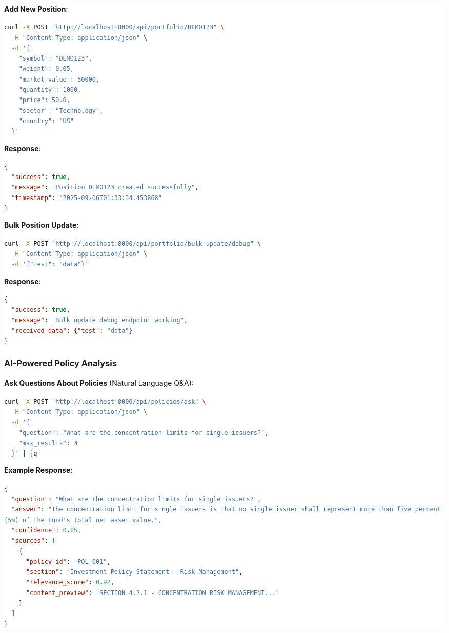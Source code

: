 **Add New Position**:
```bash
curl -X POST "http://localhost:8000/api/portfolio/DEMO123" \
  -H "Content-Type: application/json" \
  -d '{
    "symbol": "DEMO123",
    "weight": 0.05,
    "market_value": 50000,
    "quantity": 1000,
    "price": 50.0,
    "sector": "Technology",
    "country": "US"
  }'
```

**Response**:
```json
{
  "success": true,
  "message": "Position DEMO123 created successfully",
  "timestamp": "2025-09-06T01:33:34.453868"
}
```

**Bulk Position Update**:
```bash
curl -X POST "http://localhost:8000/api/portfolio/bulk-update/debug" \
  -H "Content-Type: application/json" \
  -d '{"test": "data"}'
```

**Response**:
```json
{
  "success": true,
  "message": "Bulk update debug endpoint working",
  "received_data": {"test": "data"}
}
```

### AI-Powered Policy Analysis

**Ask Questions About Policies** (Natural Language Q&A):
```bash
curl -X POST "http://localhost:8000/api/policies/ask" \
  -H "Content-Type: application/json" \
  -d '{
    "question": "What are the concentration limits for single issuers?",
    "max_results": 3
  }' | jq
```

**Example Response**:
```json
{
  "question": "What are the concentration limits for single issuers?",
  "answer": "The concentration limit for single issuers is that no single issuer shall represent more than five percent (5%) of the Fund's total net asset value.",
  "confidence": 0.85,
  "sources": [
    {
      "policy_id": "POL_001",
      "section": "Investment Policy Statement - Risk Management",
      "relevance_score": 0.92,
      "content_preview": "SECTION 4.2.1 - CONCENTRATION RISK MANAGEMENT..."
    }
  ]
}
```